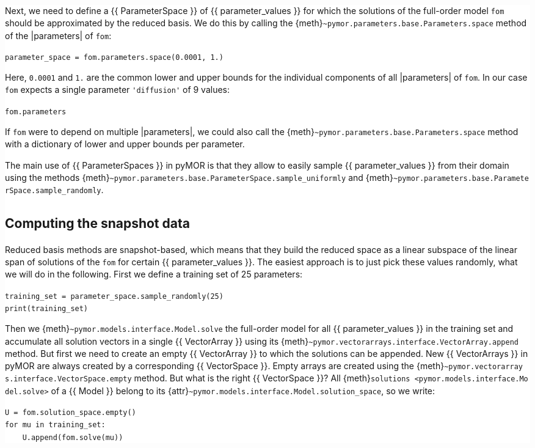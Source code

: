 Next, we need to define a {{ ParameterSpace }} of {{ parameter_values }} for which
the solutions of the full-order model `fom` should be approximated by the reduced basis.
We do this by calling the {meth}`~pymor.parameters.base.Parameters.space` method
of the |parameters| of `fom`:

```{code-cell}
parameter_space = fom.parameters.space(0.0001, 1.)
```

Here, `0.0001` and `1.` are the common lower and upper bounds for the
individual components of all |parameters| of `fom`. In our case `fom`
expects a single parameter `'diffusion'` of 9 values:

```{code-cell}
fom.parameters
```

If `fom` were to depend on multiple |parameters|, we could also call the
{meth}`~pymor.parameters.base.Parameters.space` method with a dictionary
of lower and upper bounds per parameter.

The main use of {{ ParameterSpaces }} in pyMOR is that they allow to easily sample
{{ parameter_values }} from their domain using the methods
{meth}`~pymor.parameters.base.ParameterSpace.sample_uniformly` and
{meth}`~pymor.parameters.base.ParameterSpace.sample_randomly`.


Computing the snapshot data
---------------------------

Reduced basis methods are snapshot-based, which means that they build
the reduced space as a linear subspace of the linear span of solutions
of the `fom` for certain {{ parameter_values }}. The easiest
approach is to just pick these values randomly, what we will do in the
following. First we define a training set of 25 parameters:

```{code-cell}
training_set = parameter_space.sample_randomly(25)
print(training_set)
```

Then we {meth}`~pymor.models.interface.Model.solve` the full-order model
for all {{ parameter_values }} in the training set and accumulate all
solution vectors in a single {{ VectorArray }} using its
{meth}`~pymor.vectorarrays.interface.VectorArray.append` method. But first
we need to create an empty {{ VectorArray }} to which the solutions can
be appended. New {{ VectorArrays }} in pyMOR are always created by a
corresponding {{ VectorSpace }}. Empty arrays are created using the
{meth}`~pymor.vectorarrays.interface.VectorSpace.empty` method. But what
is the right {{ VectorSpace }}? All {meth}`solutions <pymor.models.interface.Model.solve>`
of a {{ Model }} belong to its {attr}`~pymor.models.interface.Model.solution_space`,
so we write:

```{code-cell}
U = fom.solution_space.empty()
for mu in training_set:
    U.append(fom.solve(mu))
```

